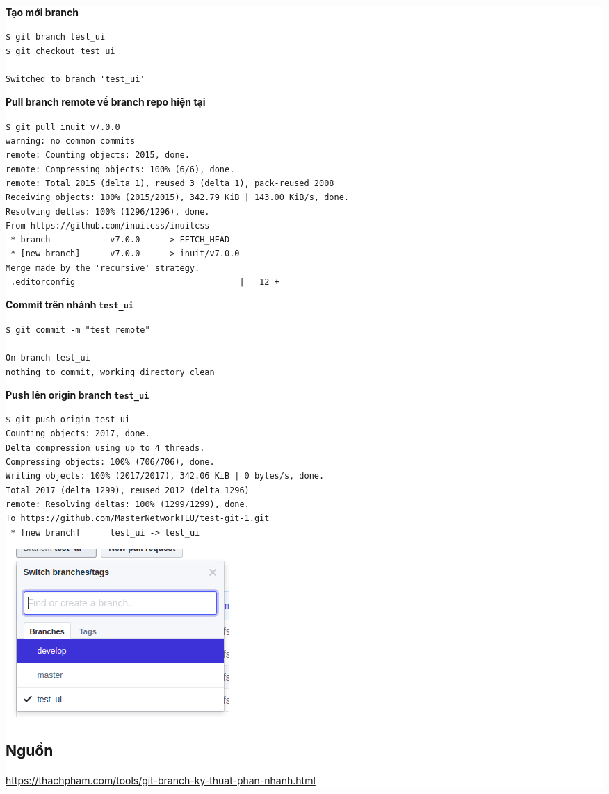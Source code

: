 __Tạo mới branch__
```
$ git branch test_ui
$ git checkout test_ui

Switched to branch 'test_ui'
```

__Pull branch remote về branch repo hiện tại__
```shell
$ git pull inuit v7.0.0
warning: no common commits
remote: Counting objects: 2015, done.
remote: Compressing objects: 100% (6/6), done.
remote: Total 2015 (delta 1), reused 3 (delta 1), pack-reused 2008
Receiving objects: 100% (2015/2015), 342.79 KiB | 143.00 KiB/s, done.
Resolving deltas: 100% (1296/1296), done.
From https://github.com/inuitcss/inuitcss
 * branch            v7.0.0     -> FETCH_HEAD
 * [new branch]      v7.0.0     -> inuit/v7.0.0
Merge made by the 'recursive' strategy.
 .editorconfig                                 |   12 +
```

__Commit trên nhánh `test_ui`__
```shell
$ git commit -m "test remote"

On branch test_ui
nothing to commit, working directory clean
```

__Push lên origin branch `test_ui`__
```shell
$ git push origin test_ui
Counting objects: 2017, done.
Delta compression using up to 4 threads.
Compressing objects: 100% (706/706), done.
Writing objects: 100% (2017/2017), 342.06 KiB | 0 bytes/s, done.
Total 2017 (delta 1299), reused 2012 (delta 1296)
remote: Resolving deltas: 100% (1299/1299), done.
To https://github.com/MasterNetworkTLU/test-git-1.git
 * [new branch]      test_ui -> test_ui
```

![](../images/git-branch-2.png)

## Nguồn

https://thachpham.com/tools/git-branch-ky-thuat-phan-nhanh.html
